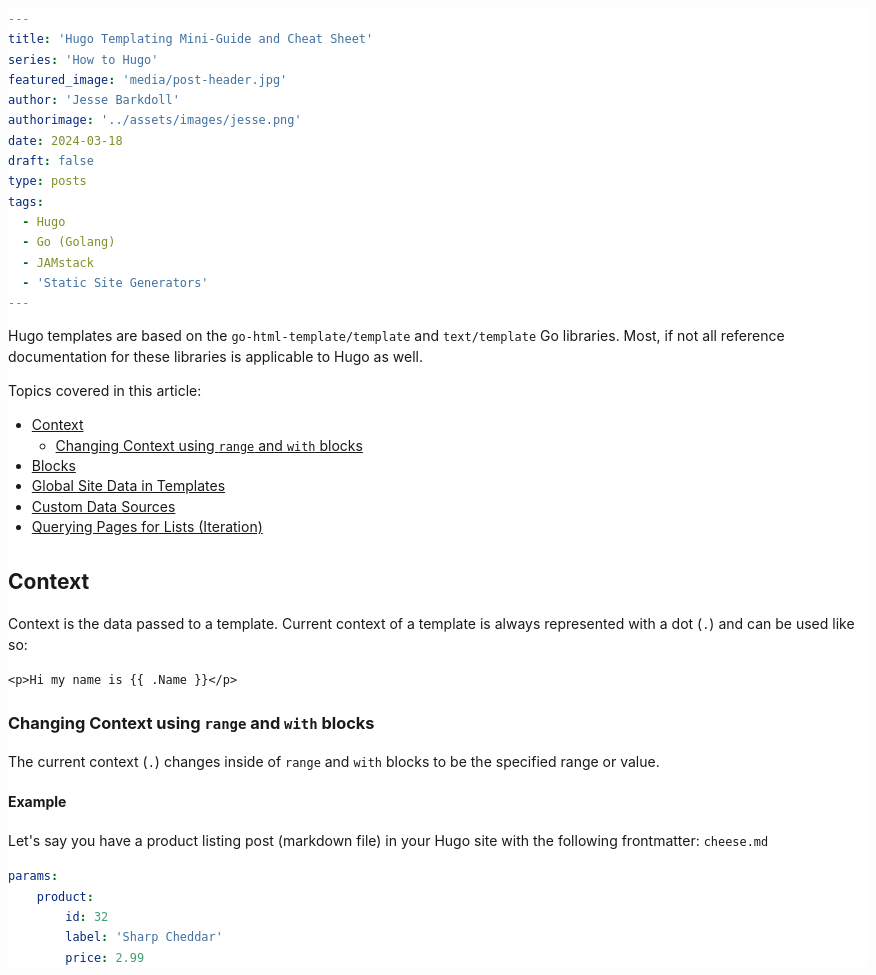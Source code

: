 ```yaml
---
title: 'Hugo Templating Mini-Guide and Cheat Sheet'
series: 'How to Hugo'
featured_image: 'media/post-header.jpg'
author: 'Jesse Barkdoll'
authorimage: '../assets/images/jesse.png'
date: 2024-03-18
draft: false
type: posts
tags:
  - Hugo
  - Go (Golang)
  - JAMstack
  - 'Static Site Generators'
---
```

Hugo templates are based on the `go-html-template/template` and `text/template` Go libraries. Most, if not all reference documentation for these libraries is applicable to Hugo as well.

Topics covered in this article:
- [Context](#context)
    - [Changing Context using `range` and `with` blocks](#changing-context-using-range-and-with-blocks)
- [Blocks](#blocks)
- [Global Site Data in Templates](#global-site-data-in-templates)
- [Custom Data Sources](#custom-data-sources)
- [Querying Pages for Lists (Iteration)](#querying-pages-for-lists-iteration)


## Context

Context is the data passed to a template. Current context of a template is always represented with a dot (`.`) and can be used like so:

```go-html-template
<p>Hi my name is {{ .Name }}</p>
```

### Changing Context using `range` and `with` blocks
The current context (`.`) changes inside of `range` and `with` blocks to be the specified range or value.

#### Example

Let's say you have a product listing post (markdown file) in your Hugo site with the following frontmatter:
`cheese.md`
```yaml
params:
    product:
        id: 32
        label: 'Sharp Cheddar'
        price: 2.99
```
